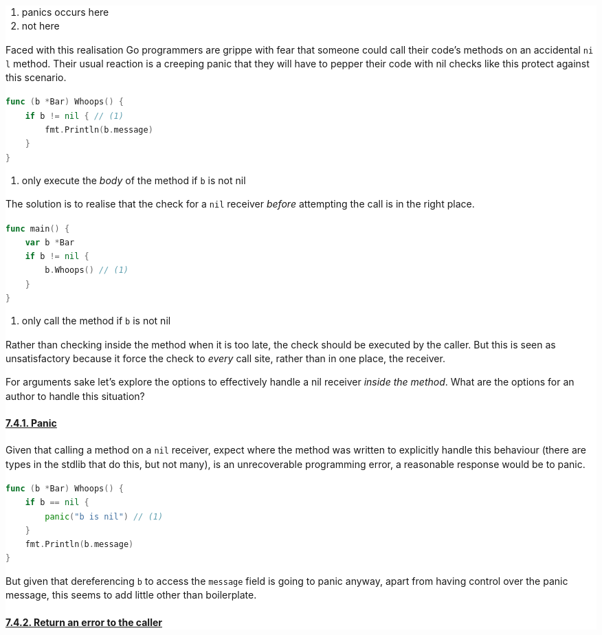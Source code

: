 1. panics occurs here
2. not here

Faced with this realisation Go programmers are grippe with fear that someone could call their code’s methods on an accidental `nil` method. Their usual reaction is a creeping panic that they will have to pepper their code with nil checks like this protect against this scenario.

```go
func (b *Bar) Whoops() {
	if b != nil { // (1)
		fmt.Println(b.message)
	}
}
```

1. only execute the *body* of the method if `b` is not nil

The solution is to realise that the check for a `nil` receiver *before* attempting the call is in the right place.

```go
func main() {
	var b *Bar
	if b != nil {
		b.Whoops() // (1)
	}
}
```

1. only call the method if `b` is not nil

Rather than checking inside the method when it is too late, the check should be executed by the caller. But this is seen as unsatisfactory because it force the check to *every* call site, rather than in one place, the receiver.

For arguments sake let’s explore the options to effectively handle a nil receiver *inside the method*. What are the options for an author to handle this situation?

#### [7.4.1. Panic](https://dave.cheney.net/practical-go/presentations/gophercon-singapore-2019.html#_panic)

Given that calling a method on a `nil` receiver, expect where the method was written to explicitly handle this behaviour (there are types in the stdlib that do this, but not many), is an unrecoverable programming error, a reasonable response would be to panic.

```go
func (b *Bar) Whoops() {
	if b == nil {
		panic("b is nil") // (1)
	}
	fmt.Println(b.message)
}
```

But given that dereferencing `b` to access the `message` field is going to panic anyway, apart from having control over the panic message, this seems to add little other than boilerplate.

#### [7.4.2. Return an error to the caller](https://dave.cheney.net/practical-go/presentations/gophercon-singapore-2019.html#_return_an_error_to_the_caller)
